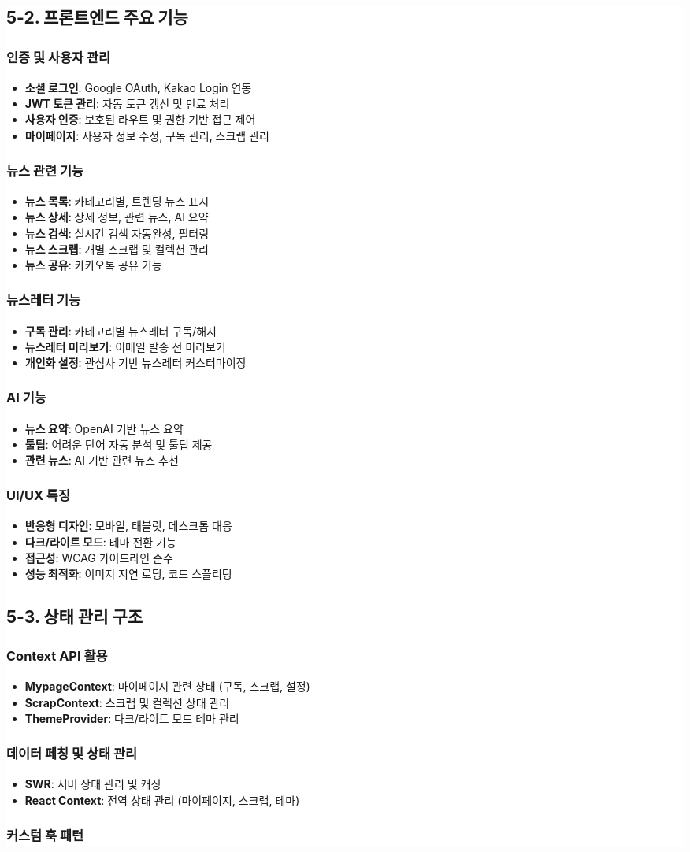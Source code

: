 ## 5-2. 프론트엔드 주요 기능

### 인증 및 사용자 관리

- **소셜 로그인**: Google OAuth, Kakao Login 연동
- **JWT 토큰 관리**: 자동 토큰 갱신 및 만료 처리
- **사용자 인증**: 보호된 라우트 및 권한 기반 접근 제어
- **마이페이지**: 사용자 정보 수정, 구독 관리, 스크랩 관리

### 뉴스 관련 기능

- **뉴스 목록**: 카테고리별, 트렌딩 뉴스 표시
- **뉴스 상세**: 상세 정보, 관련 뉴스, AI 요약
- **뉴스 검색**: 실시간 검색 자동완성, 필터링
- **뉴스 스크랩**: 개별 스크랩 및 컬렉션 관리
- **뉴스 공유**: 카카오톡 공유 기능

### 뉴스레터 기능

- **구독 관리**: 카테고리별 뉴스레터 구독/해지
- **뉴스레터 미리보기**: 이메일 발송 전 미리보기
- **개인화 설정**: 관심사 기반 뉴스레터 커스터마이징

### AI 기능

- **뉴스 요약**: OpenAI 기반 뉴스 요약
- **툴팁**: 어려운 단어 자동 분석 및 툴팁 제공
- **관련 뉴스**: AI 기반 관련 뉴스 추천

### UI/UX 특징

- **반응형 디자인**: 모바일, 태블릿, 데스크톱 대응
- **다크/라이트 모드**: 테마 전환 기능
- **접근성**: WCAG 가이드라인 준수
- **성능 최적화**: 이미지 지연 로딩, 코드 스플리팅

## 5-3. 상태 관리 구조

### Context API 활용

- **MypageContext**: 마이페이지 관련 상태 (구독, 스크랩, 설정)
- **ScrapContext**: 스크랩 및 컬렉션 상태 관리
- **ThemeProvider**: 다크/라이트 모드 테마 관리

### 데이터 페칭 및 상태 관리

- **SWR**: 서버 상태 관리 및 캐싱
- **React Context**: 전역 상태 관리 (마이페이지, 스크랩, 테마)

### 커스텀 훅 패턴
